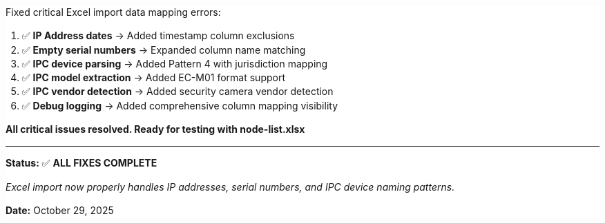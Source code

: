 Fixed critical Excel import data mapping errors:

1. ✅ **IP Address dates** → Added timestamp column exclusions
2. ✅ **Empty serial numbers** → Expanded column name matching
3. ✅ **IPC device parsing** → Added Pattern 4 with jurisdiction mapping
4. ✅ **IPC model extraction** → Added EC-M01 format support
5. ✅ **IPC vendor detection** → Added security camera vendor detection
6. ✅ **Debug logging** → Added comprehensive column mapping visibility

**All critical issues resolved. Ready for testing with node-list.xlsx**

---

**Status:** ✅ **ALL FIXES COMPLETE**

*Excel import now properly handles IP addresses, serial numbers, and IPC device naming patterns.*

**Date:** October 29, 2025
